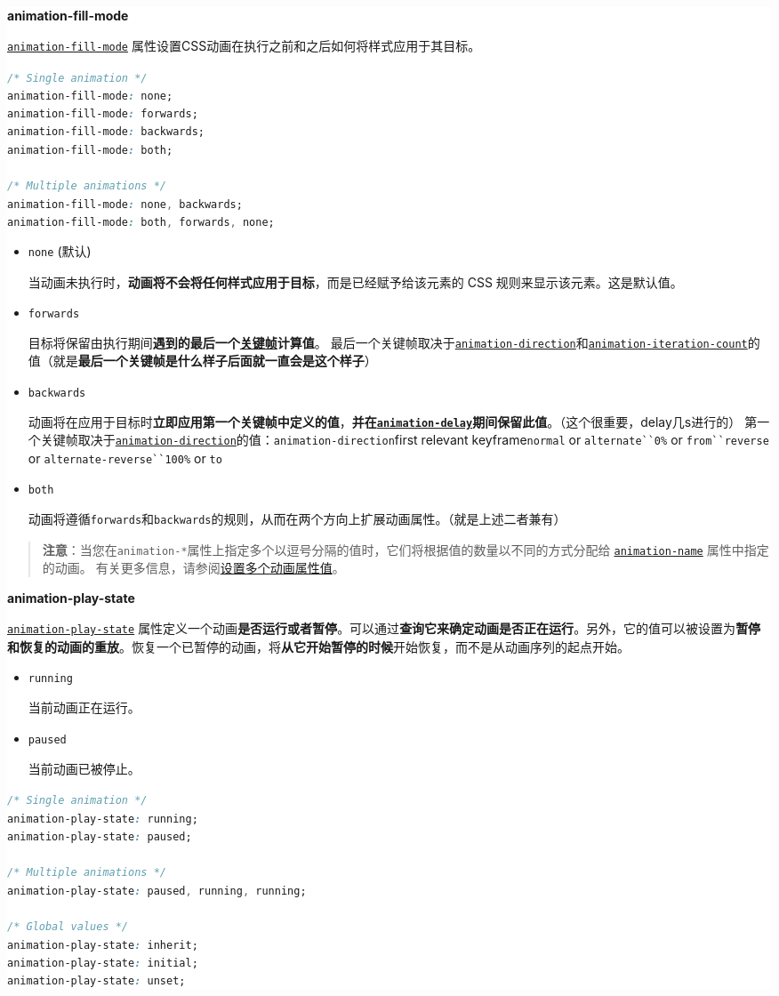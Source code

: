 **animation-fill-mode**

[`animation-fill-mode`](https://developer.mozilla.org/zh-CN/docs/Web/CSS/animation-fill-mode) 属性设置CSS动画在执行之前和之后如何将样式应用于其目标。

```css
/* Single animation */
animation-fill-mode: none;
animation-fill-mode: forwards;
animation-fill-mode: backwards;
animation-fill-mode: both;

/* Multiple animations */
animation-fill-mode: none, backwards;
animation-fill-mode: both, forwards, none;
```

*   `none` (默认)

    当动画未执行时，**动画将不会将任何样式应用于目标**，而是已经赋予给该元素的 CSS 规则来显示该元素。这是默认值。
*   `forwards`

    目标将保留由执行期间**遇到的最后一个**[**关键帧**](https://developer.mozilla.org/en-US/docs/Web/CSS/@keyframes)**计算值**。 最后一个关键帧取决于[`animation-direction`](https://developer.mozilla.org/zh-CN/docs/Web/CSS/animation-direction)和[`animation-iteration-count`](https://developer.mozilla.org/zh-CN/docs/Web/CSS/animation-iteration-count)的值（就是**最后一个关键帧是什么样子后面就一直会是这个样子**）
*   `backwards`

    动画将在应用于目标时**立即应用第一个关键帧中定义的值**，**并在**[**`animation-delay`**](https://developer.mozilla.org/zh-CN/docs/Web/CSS/animation-delay)**期间保留此值**。（这个很重要，delay几s进行的） 第一个关键帧取决于[`animation-direction`](https://developer.mozilla.org/zh-CN/docs/Web/CSS/animation-direction)的值：`animation-direction`first relevant keyframe`normal` or `alternate``0%` or `from``reverse` or `alternate-reverse``100%` or `to`
*   `both`

    动画将遵循`forwards`和`backwards`的规则，从而在两个方向上扩展动画属性。（就是上述二者兼有）

> **注意**：当您在`animation-*`属性上指定多个以逗号分隔的值时，它们将根据值的数量以不同的方式分配给 [`animation-name`](https://developer.mozilla.org/zh-CN/docs/Web/CSS/animation-name) 属性中指定的动画。 有关更多信息，请参阅[设置多个动画属性值](https://developer.mozilla.org/en-US/docs/Web/CSS/CSS\_Animations/Using\_CSS\_animations#setting\_multiple\_animation\_property\_values)。

**animation-play-state**

[`animation-play-state`](https://developer.mozilla.org/zh-CN/docs/Web/CSS/animation-play-state) 属性定义一个动画**是否运行或者暂停**。可以通过**查询它来确定动画是否正在运行**。另外，它的值可以被设置为**暂停和恢复的动画的重放**。恢复一个已暂停的动画，将**从它开始暂停的时候**开始恢复，而不是从动画序列的起点开始。

*   `running`

    当前动画正在运行。
*   `paused`

    当前动画已被停止。

```css
/* Single animation */
animation-play-state: running;
animation-play-state: paused;

/* Multiple animations */
animation-play-state: paused, running, running;

/* Global values */
animation-play-state: inherit;
animation-play-state: initial;
animation-play-state: unset;
```
